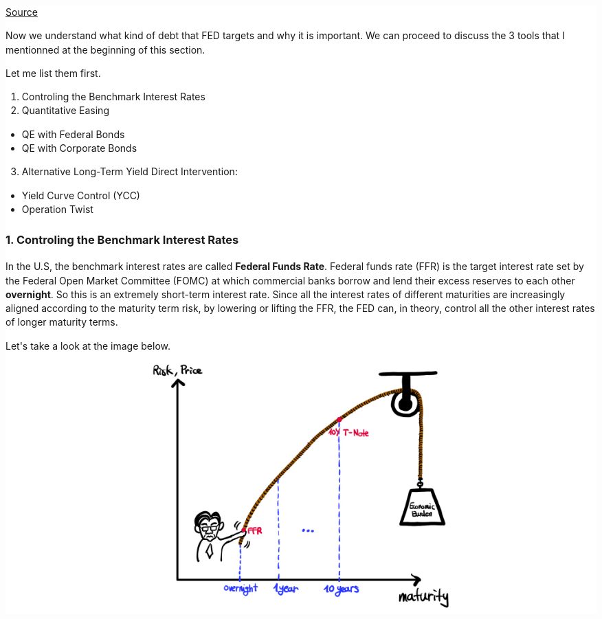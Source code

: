
[Source](https://fred.stlouisfed.org/series/MORTGAGE30US#0)


Now we understand what kind of debt that FED targets and why it is important. We can proceed to discuss the 3 tools that I mentionned at the beginning of this section.

Let me list them first.

1. Controling the Benchmark Interest Rates
2. Quantitative Easing
  - QE with Federal Bonds
  - QE with Corporate Bonds
3. Alternative Long-Term Yield Direct Intervention:
  - Yield Curve Control (YCC)
  - Operation Twist

### 1. Controling the Benchmark Interest Rates

In the U.S, the benchmark interest rates are called **Federal Funds Rate**. Federal funds rate (FFR) is the target interest rate set by the Federal Open Market Committee (FOMC) at which commercial banks borrow and lend their excess reserves to each other **overnight**. So this is an extremely short-term interest rate. Since all the interest rates of different maturities are increasingly aligned according to the maturity term risk, by lowering or lifting the FFR, the FED can, in theory, control all the other interest rates of longer maturity terms.

Let's take a look at the image below.

<p align="center"> <img src="/image/memo/FFR.jpeg" alt="FFR" width="500" height="360"> </p>
